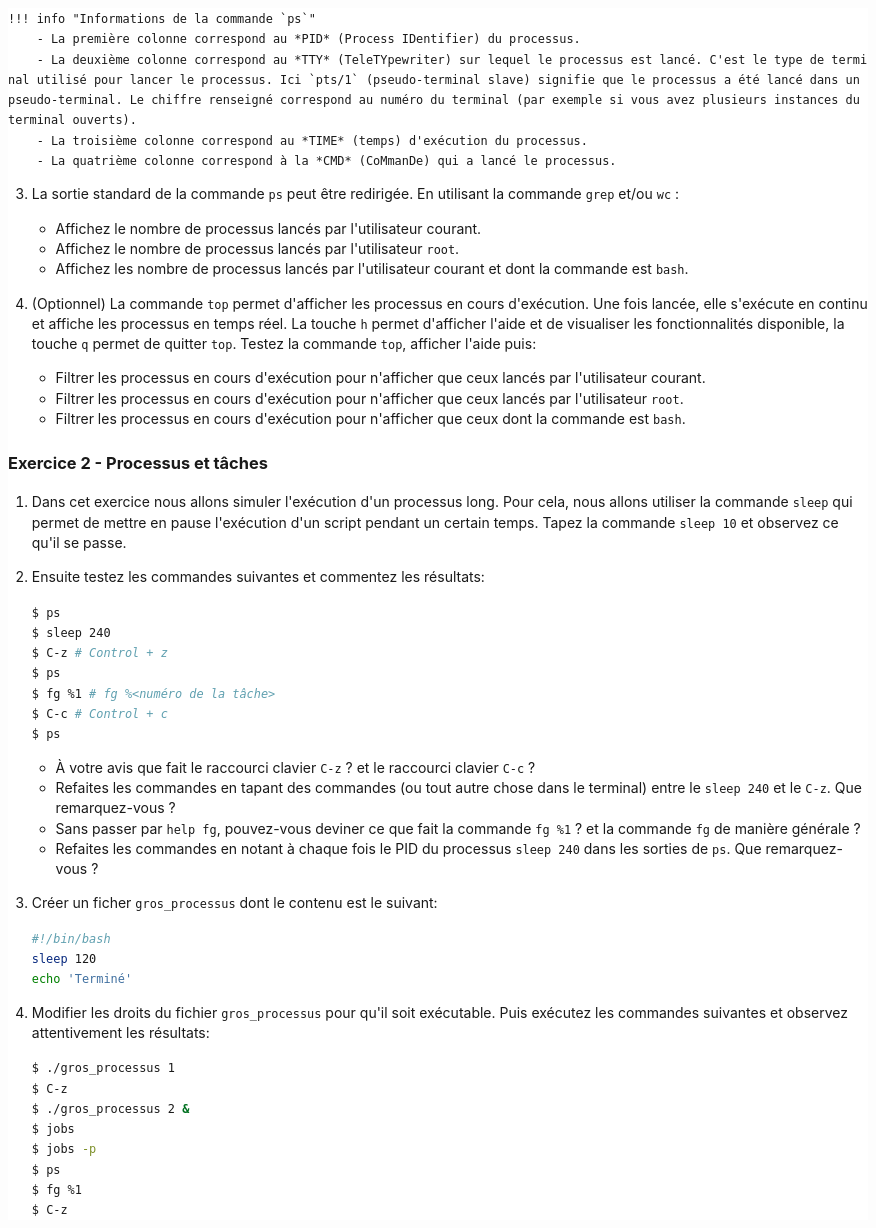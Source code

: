     !!! info "Informations de la commande `ps`"
        - La première colonne correspond au *PID* (Process IDentifier) du processus.
        - La deuxième colonne correspond au *TTY* (TeleTYpewriter) sur lequel le processus est lancé. C'est le type de terminal utilisé pour lancer le processus. Ici `pts/1` (pseudo-terminal slave) signifie que le processus a été lancé dans un pseudo-terminal. Le chiffre renseigné correspond au numéro du terminal (par exemple si vous avez plusieurs instances du terminal ouverts).
        - La troisième colonne correspond au *TIME* (temps) d'exécution du processus.
        - La quatrième colonne correspond à la *CMD* (CoMmanDe) qui a lancé le processus.
  
3. La sortie standard de la commande `ps` peut être redirigée. En utilisant la commande `grep` et/ou `wc` :

    - Affichez le nombre de processus lancés par l'utilisateur courant.
    - Affichez le nombre de processus lancés par l'utilisateur `root`.
    - Affichez les nombre de processus lancés par l'utilisateur courant et dont la commande est `bash`.

4. (Optionnel) La commande `top` permet d'afficher les processus en cours d'exécution. Une fois lancée, elle s'exécute en continu et affiche les processus en temps réel. La touche `h` permet d'afficher l'aide et de visualiser les fonctionnalités disponible, la touche `q` permet de quitter `top`. Testez la commande `top`, afficher l'aide puis:
    - Filtrer les processus en cours d'exécution pour n'afficher que ceux lancés par l'utilisateur courant.
    - Filtrer les processus en cours d'exécution pour n'afficher que ceux lancés par l'utilisateur `root`.
    - Filtrer les processus en cours d'exécution pour n'afficher que ceux dont la commande est `bash`.

### Exercice 2 - Processus et tâches
1. Dans cet exercice nous allons simuler l'exécution d'un processus long. Pour cela, nous allons utiliser la commande `sleep` qui permet de mettre en pause l'exécution d'un script pendant un certain temps. Tapez la commande `sleep 10` et observez ce qu'il se passe.
2. Ensuite testez les commandes suivantes et commentez les résultats:
    ```bash
    $ ps
    $ sleep 240
    $ C-z # Control + z
    $ ps
    $ fg %1 # fg %<numéro de la tâche>
    $ C-c # Control + c
    $ ps
    ``` 
      
      - À votre avis que fait le raccourci clavier `C-z` ? et le raccourci clavier `C-c` ?
      - Refaites les commandes en tapant des commandes (ou tout autre chose dans le terminal) entre le `sleep 240` et le `C-z`. Que remarquez-vous ?
      - Sans passer par `help fg`, pouvez-vous deviner ce que fait la commande `fg %1` ? et la commande `fg` de manière générale ?
      - Refaites les commandes en notant à chaque fois le PID du processus `sleep 240` dans les sorties de `ps`. Que remarquez-vous ?

3. Créer un ficher `gros_processus` dont le contenu est le suivant:
    ```bash
    #!/bin/bash
    sleep 120
    echo 'Terminé'
    ```
4. Modifier les droits du fichier `gros_processus` pour qu'il soit exécutable. Puis exécutez les commandes suivantes et observez attentivement les résultats:
    ```bash
    $ ./gros_processus 1
    $ C-z
    $ ./gros_processus 2 &
    $ jobs
    $ jobs -p
    $ ps
    $ fg %1
    $ C-z